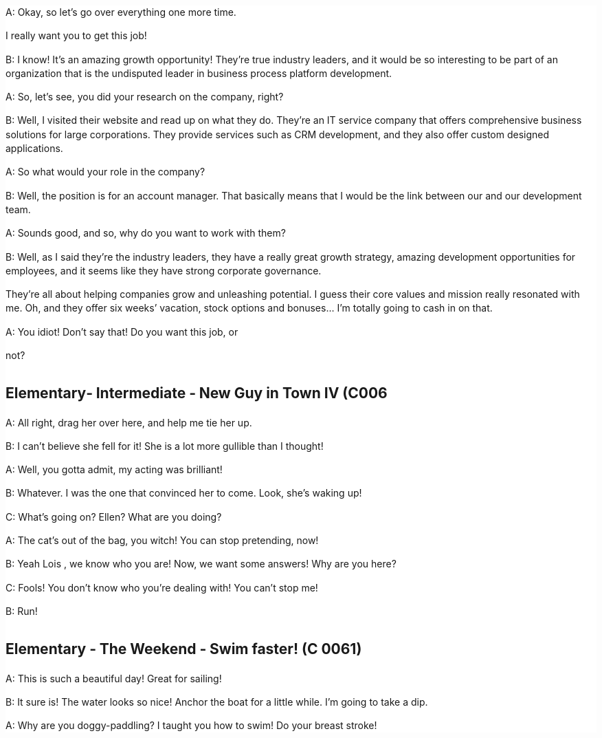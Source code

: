 A:	Okay, so let’s go over everything one more time.

I really want you to get this job!

B:	I know! It’s an amazing growth opportunity! They’re true industry leaders, and it would be so interesting to be part of an organization that is the undisputed leader in business process platform development.

A:	So, let’s see, you did your research on the company, right?

B:	Well, I visited their website and read up on what they do. They’re an IT service company that offers comprehensive business solutions for large corporations. They provide services such as CRM development, and they also offer custom designed applications.

A:	So what would your role in the company?

B:	Well, the position is for an account manager. That basically means that I would be the link between our and our development team.

A:	Sounds good, and so, why do you want to work with them?

B:	Well, as I said they’re the industry leaders, they have a really great growth strategy, amazing development opportunities for employees, and it seems like they have strong corporate governance.

They’re all about helping companies grow and unleashing potential. I guess their core values and mission really resonated with me. Oh, and they offer six weeks’ vacation, stock options and bonuses... I’m totally going to cash in on that.

A:	You idiot! Don’t say that! Do you want this job, or

 not?

## Elementary‐	Intermediate ‐ New Guy in Town IV (C006

A:	All right, drag her over here, and help me tie her up.

B:	I can’t believe she fell for it! She is a lot more gullible than I thought!

A:	Well, you gotta admit, my acting was brilliant!

B:	Whatever. I was the one that convinced her to come. Look, she’s waking up!

C:	What’s going on? Ellen? What are you doing?

A:	The cat’s out of the bag, you witch! You can stop pretending, now!

B:	Yeah Lois , we know who you are! Now, we want some answers! Why are you here?

C:	Fools! You don’t know who you’re dealing with! You can’t stop me!

B:	Run!

## Elementary ‐ The Weekend ‐ Swim faster! (C 0061)

A:	This is such a beautiful day! Great for sailing!

B:	It sure is! The water looks so nice! Anchor the boat for a little while. I’m going to take a dip.

A:	Why are you doggy-paddling? I taught you how to swim! Do your breast stroke!
